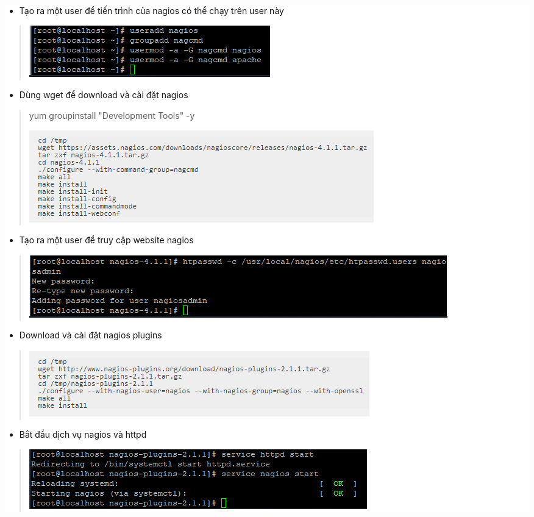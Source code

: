 -   Tạo ra một user để tiến trình của nagios có thể chạy trên user này

> ![](.//media/image79.png)
> 

-   Dùng wget để download và cài đặt nagios

> yum groupinstall \"Development Tools\" -y
>
> ![](.//media/image80.png)
> 

-   Tạo ra một user để truy cập website nagios

> ![](.//media/image81.png)

-   Download và cài đặt nagios plugins

> ![](.//media/image82.png)
> 

-   Bắt đầu dịch vụ nagios và httpd

> ![](.//media/image83.png)
> 
